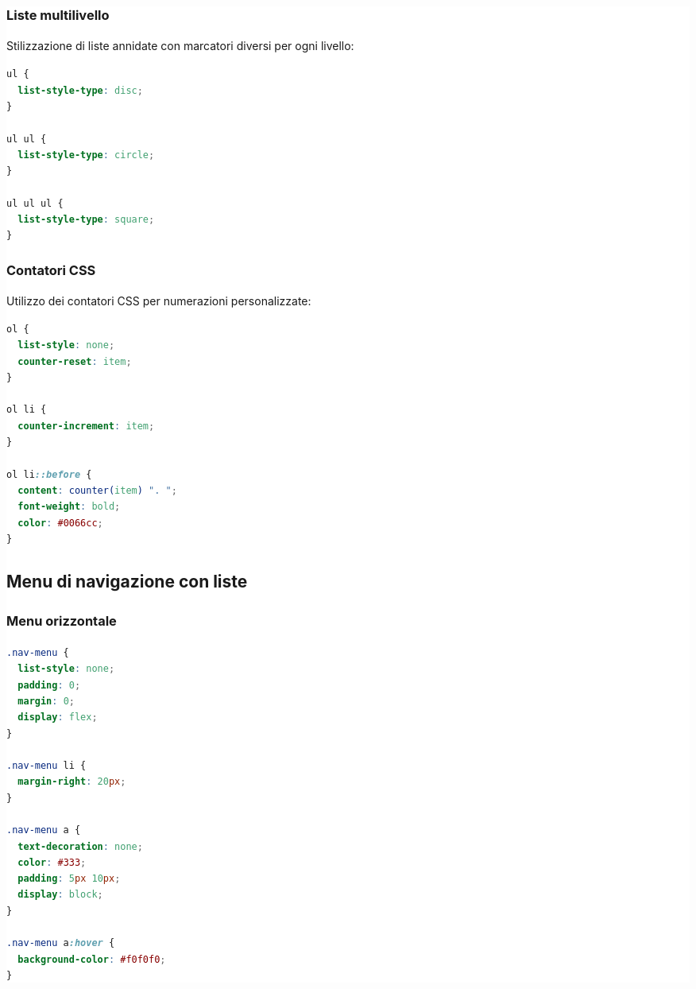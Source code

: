 ### Liste multilivello

Stilizzazione di liste annidate con marcatori diversi per ogni livello:

```css
ul {
  list-style-type: disc;
}

ul ul {
  list-style-type: circle;
}

ul ul ul {
  list-style-type: square;
}
```

### Contatori CSS

Utilizzo dei contatori CSS per numerazioni personalizzate:

```css
ol {
  list-style: none;
  counter-reset: item;
}

ol li {
  counter-increment: item;
}

ol li::before {
  content: counter(item) ". ";
  font-weight: bold;
  color: #0066cc;
}
```

## Menu di navigazione con liste

### Menu orizzontale

```css
.nav-menu {
  list-style: none;
  padding: 0;
  margin: 0;
  display: flex;
}

.nav-menu li {
  margin-right: 20px;
}

.nav-menu a {
  text-decoration: none;
  color: #333;
  padding: 5px 10px;
  display: block;
}

.nav-menu a:hover {
  background-color: #f0f0f0;
}
```